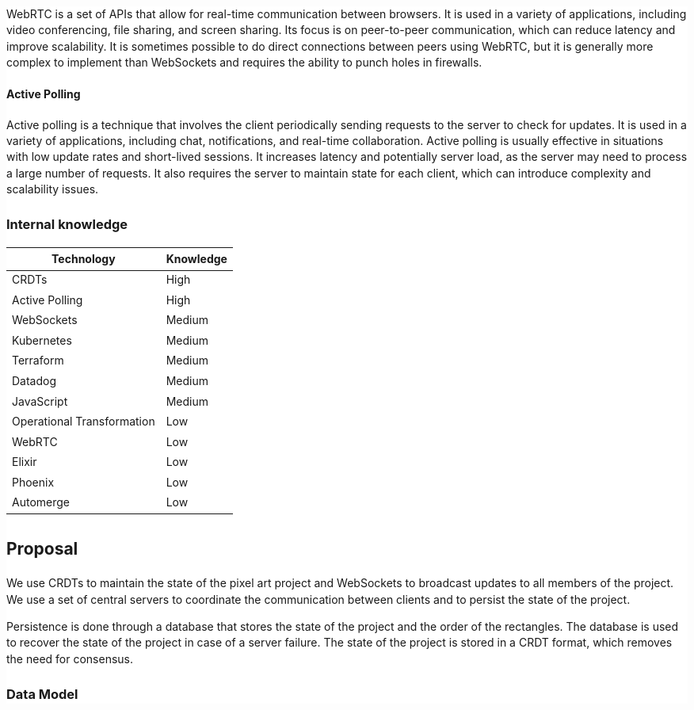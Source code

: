 WebRTC is a set of APIs that allow for real-time communication between browsers. It is used in a variety of applications, including video conferencing, file sharing, and screen sharing. Its focus is on peer-to-peer communication, which can reduce latency and improve scalability. It is sometimes possible to do direct connections between peers using WebRTC, but it is generally more complex to implement than WebSockets and requires the ability to punch holes in firewalls.

#### Active Polling

Active polling is a technique that involves the client periodically sending requests to the server to check for updates. It is used in a variety of applications, including chat, notifications, and real-time collaboration. Active polling is usually effective in situations with low update rates and short-lived sessions. It increases latency and potentially server load, as the server may need to process a large number of requests. It also requires the server to maintain state for each client, which can introduce complexity and scalability issues.

### Internal knowledge

| Technology                 | Knowledge |
| -------------------------- | --------- |
| CRDTs                      | High      |
| Active Polling             | High      |
| WebSockets                 | Medium    |
| Kubernetes                 | Medium    |
| Terraform                  | Medium    |
| Datadog                    | Medium    |
| JavaScript                 | Medium    |
| Operational Transformation | Low       |
| WebRTC                     | Low       |
| Elixir                     | Low       |
| Phoenix                    | Low       |
| Automerge                  | Low       |

## Proposal

We use CRDTs to maintain the state of the pixel art project and WebSockets to broadcast updates to all members of the project. We use a set of central servers to coordinate the communication between clients and to persist the state of the project.

Persistence is done through a database that stores the state of the project and the order of the rectangles. The database is used to recover the state of the project in case of a server failure. The state of the project is stored in a CRDT format, which removes the need for consensus.

### Data Model
